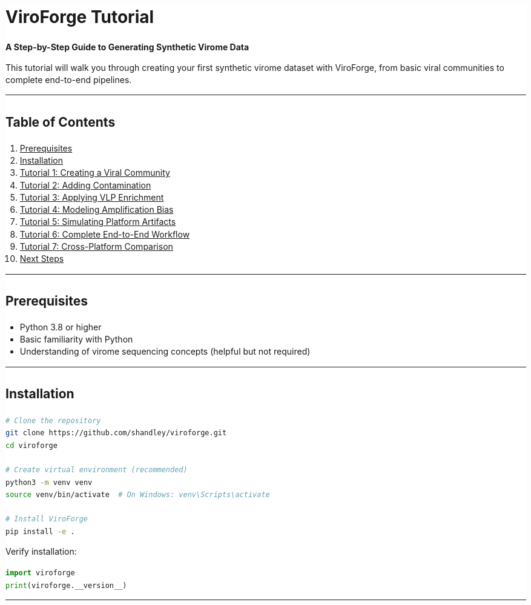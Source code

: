 # ViroForge Tutorial

**A Step-by-Step Guide to Generating Synthetic Virome Data**

This tutorial will walk you through creating your first synthetic virome dataset with ViroForge, from basic viral communities to complete end-to-end pipelines.

---

## Table of Contents

1. [Prerequisites](#prerequisites)
2. [Installation](#installation)
3. [Tutorial 1: Creating a Viral Community](#tutorial-1-creating-a-viral-community)
4. [Tutorial 2: Adding Contamination](#tutorial-2-adding-contamination)
5. [Tutorial 3: Applying VLP Enrichment](#tutorial-3-applying-vlp-enrichment)
6. [Tutorial 4: Modeling Amplification Bias](#tutorial-4-modeling-amplification-bias)
7. [Tutorial 5: Simulating Platform Artifacts](#tutorial-5-simulating-platform-artifacts)
8. [Tutorial 6: Complete End-to-End Workflow](#tutorial-6-complete-end-to-end-workflow)
9. [Tutorial 7: Cross-Platform Comparison](#tutorial-7-cross-platform-comparison)
10. [Next Steps](#next-steps)

---

## Prerequisites

- Python 3.8 or higher
- Basic familiarity with Python
- Understanding of virome sequencing concepts (helpful but not required)

---

## Installation

```bash
# Clone the repository
git clone https://github.com/shandley/viroforge.git
cd viroforge

# Create virtual environment (recommended)
python3 -m venv venv
source venv/bin/activate  # On Windows: venv\Scripts\activate

# Install ViroForge
pip install -e .
```

Verify installation:
```python
import viroforge
print(viroforge.__version__)
```

---